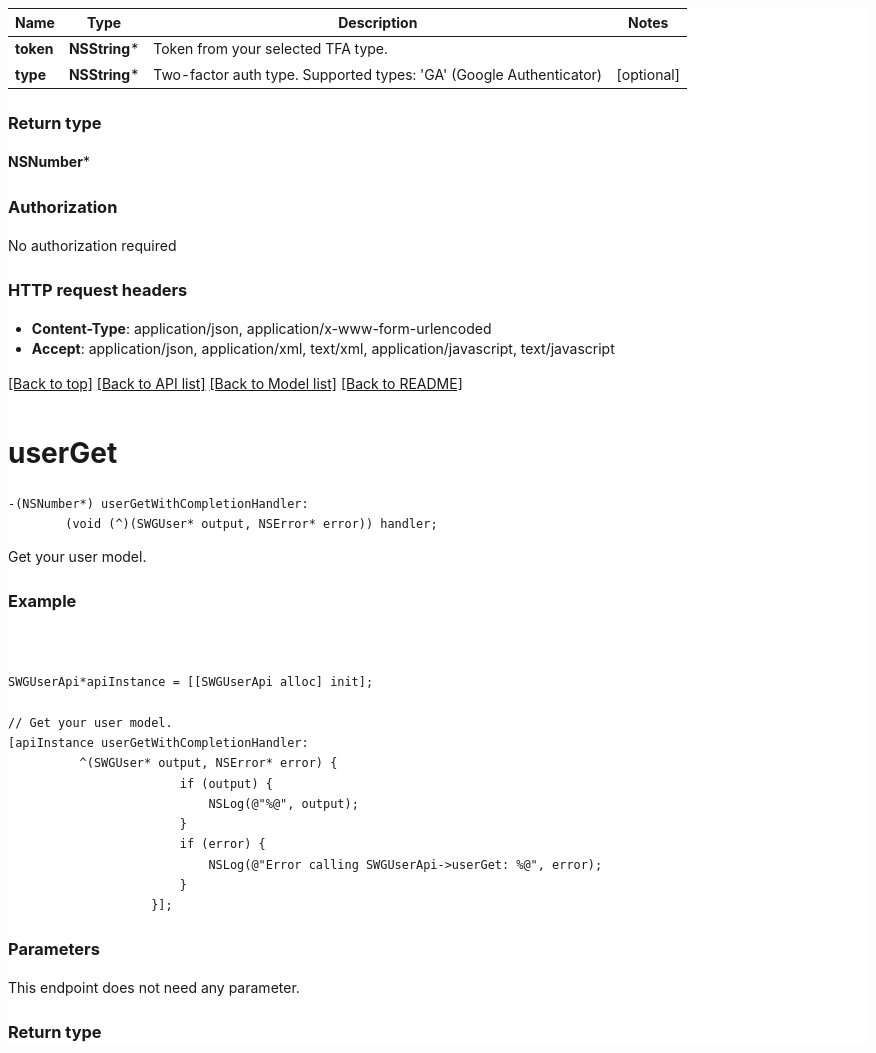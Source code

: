 Name | Type | Description  | Notes
------------- | ------------- | ------------- | -------------
 **token** | **NSString***| Token from your selected TFA type. | 
 **type** | **NSString***| Two-factor auth type. Supported types: &#39;GA&#39; (Google Authenticator) | [optional] 

### Return type

**NSNumber***

### Authorization

No authorization required

### HTTP request headers

 - **Content-Type**: application/json, application/x-www-form-urlencoded
 - **Accept**: application/json, application/xml, text/xml, application/javascript, text/javascript

[[Back to top]](#) [[Back to API list]](../README.md#documentation-for-api-endpoints) [[Back to Model list]](../README.md#documentation-for-models) [[Back to README]](../README.md)

# **userGet**
```objc
-(NSNumber*) userGetWithCompletionHandler: 
        (void (^)(SWGUser* output, NSError* error)) handler;
```

Get your user model.

### Example 
```objc


SWGUserApi*apiInstance = [[SWGUserApi alloc] init];

// Get your user model.
[apiInstance userGetWithCompletionHandler: 
          ^(SWGUser* output, NSError* error) {
                        if (output) {
                            NSLog(@"%@", output);
                        }
                        if (error) {
                            NSLog(@"Error calling SWGUserApi->userGet: %@", error);
                        }
                    }];
```

### Parameters
This endpoint does not need any parameter.

### Return type
